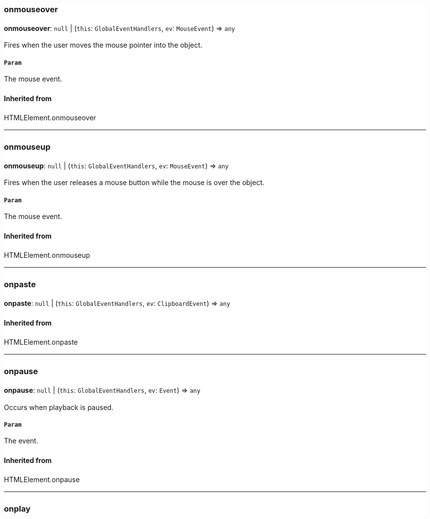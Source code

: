 ### onmouseover

**onmouseover**: `null` | (`this`: `GlobalEventHandlers`, `ev`: `MouseEvent`) => `any`

Fires when the user moves the mouse pointer into the object.

**`Param`**

The mouse event.

#### Inherited from

HTMLElement.onmouseover

***

### onmouseup

**onmouseup**: `null` | (`this`: `GlobalEventHandlers`, `ev`: `MouseEvent`) => `any`

Fires when the user releases a mouse button while the mouse is over the object.

**`Param`**

The mouse event.

#### Inherited from

HTMLElement.onmouseup

***

### onpaste

**onpaste**: `null` | (`this`: `GlobalEventHandlers`, `ev`: `ClipboardEvent`) => `any`

#### Inherited from

HTMLElement.onpaste

***

### onpause

**onpause**: `null` | (`this`: `GlobalEventHandlers`, `ev`: `Event`) => `any`

Occurs when playback is paused.

**`Param`**

The event.

#### Inherited from

HTMLElement.onpause

***

### onplay
